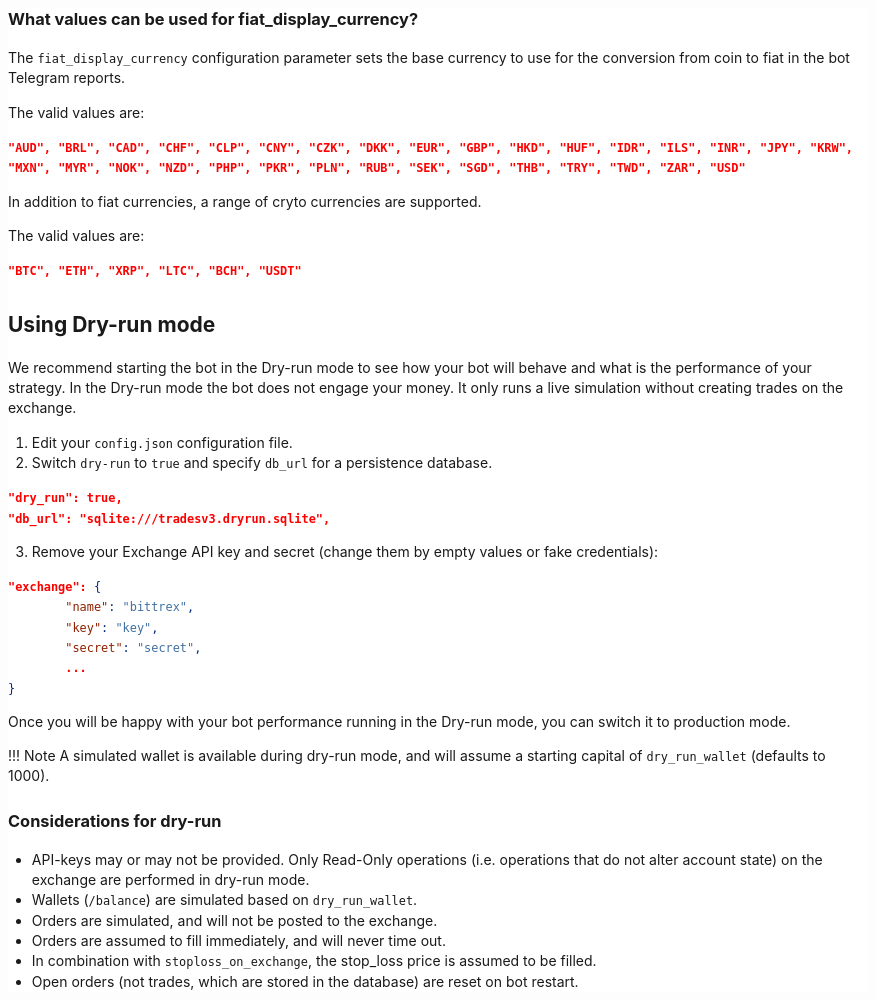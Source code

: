 ### What values can be used for fiat_display_currency?

The `fiat_display_currency` configuration parameter sets the base currency to use for the
conversion from coin to fiat in the bot Telegram reports.

The valid values are:

```json
"AUD", "BRL", "CAD", "CHF", "CLP", "CNY", "CZK", "DKK", "EUR", "GBP", "HKD", "HUF", "IDR", "ILS", "INR", "JPY", "KRW", "MXN", "MYR", "NOK", "NZD", "PHP", "PKR", "PLN", "RUB", "SEK", "SGD", "THB", "TRY", "TWD", "ZAR", "USD"
```

In addition to fiat currencies, a range of cryto currencies are supported.

The valid values are:

```json
"BTC", "ETH", "XRP", "LTC", "BCH", "USDT"
```

## Using Dry-run mode

We recommend starting the bot in the Dry-run mode to see how your bot will
behave and what is the performance of your strategy. In the Dry-run mode the
bot does not engage your money. It only runs a live simulation without
creating trades on the exchange.

1. Edit your `config.json` configuration file.
2. Switch `dry-run` to `true` and specify `db_url` for a persistence database.

```json
"dry_run": true,
"db_url": "sqlite:///tradesv3.dryrun.sqlite",
```

3. Remove your Exchange API key and secret (change them by empty values or fake credentials):

```json
"exchange": {
        "name": "bittrex",
        "key": "key",
        "secret": "secret",
        ...
}
```

Once you will be happy with your bot performance running in the Dry-run mode, you can switch it to production mode.

!!! Note
    A simulated wallet is available during dry-run mode, and will assume a starting capital of `dry_run_wallet` (defaults to 1000).

### Considerations for dry-run

* API-keys may or may not be provided. Only Read-Only operations (i.e. operations that do not alter account state) on the exchange are performed in dry-run mode.
* Wallets (`/balance`) are simulated based on `dry_run_wallet`.
* Orders are simulated, and will not be posted to the exchange.
* Orders are assumed to fill immediately, and will never time out.
* In combination with `stoploss_on_exchange`, the stop_loss price is assumed to be filled.
* Open orders (not trades, which are stored in the database) are reset on bot restart.
